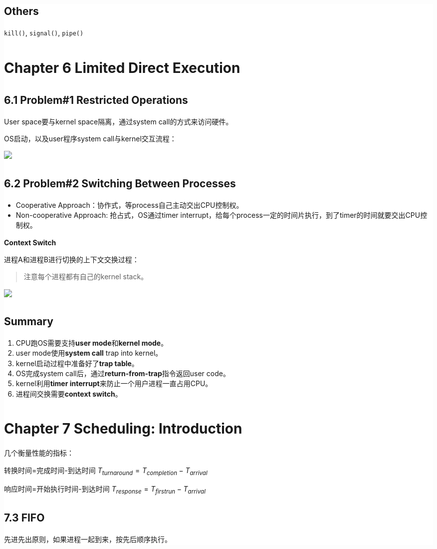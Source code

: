 ## Others

`kill()`, `signal()`, `pipe()`

# Chapter 6 Limited Direct Execution

## 6.1 Problem#1 Restricted Operations

User space要与kernel space隔离，通过system call的方式来访问硬件。

OS启动，以及user程序system call与kernel交互流程：

![](https://xyc-1316422823.cos.ap-shanghai.myqcloud.com/20240321175447.png)

## 6.2 Problem#2 Switching Between Processes

- Cooperative Approach：协作式，等process自己主动交出CPU控制权。
- Non-cooperative Approach: 抢占式，OS通过timer interrupt，给每个process一定的时间片执行，到了timer的时间就要交出CPU控制权。

**Context Switch**

进程A和进程B进行切换的上下文交换过程：

> 注意每个进程都有自己的kernel stack。

![](https://xyc-1316422823.cos.ap-shanghai.myqcloud.com/20240322113305.png)

## Summary

1. CPU跑OS需要支持**user mode**和**kernel mode**。
2. user mode使用**system call** trap into kernel。
3. kernel启动过程中准备好了**trap table**。
4. OS完成system call后，通过**return-from-trap**指令返回user code。
5. kernel利用**timer interrupt**来防止一个用户进程一直占用CPU。
6. 进程间交换需要**context switch**。

# Chapter 7 Scheduling: Introduction

几个衡量性能的指标：

转换时间=完成时间-到达时间
$T_{turnaround}=T_{completion}-T_{arrival}$

响应时间=开始执行时间-到达时间
$T_{response}=T_{firstrun}-T_{arrival}$


## 7.3 FIFO

先进先出原则，如果进程一起到来，按先后顺序执行。
